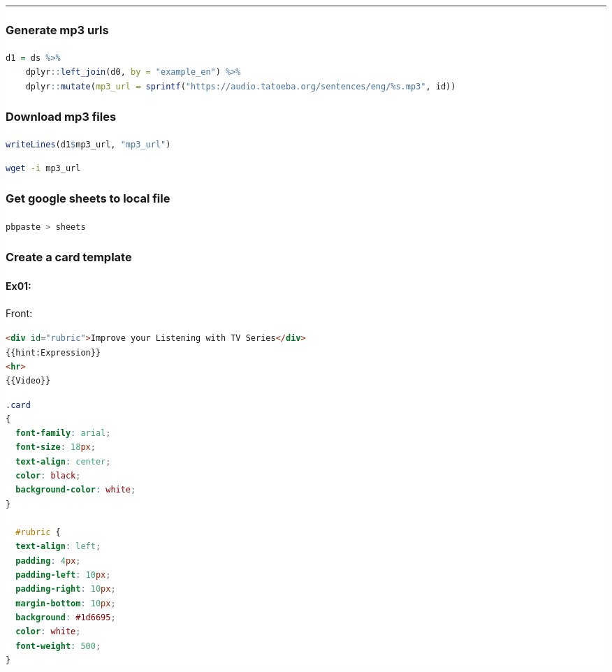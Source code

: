 
---

### Generate mp3 urls

``` r
d1 = ds %>%
	dplyr::left_join(d0, by = "example_en") %>%
	dplyr::mutate(mp3_url = sprintf("https://audio.tatoeba.org/sentences/eng/%s.mp3", id))
``` 

### Download mp3 files

``` r
writeLines(d1$mp3_url, "mp3_url")
``` 

``` bash
wget -i mp3_url
``` 

### Get google sheets to local file

``` bash
pbpaste > sheets
``` 

### Create a card template

#### Ex01:

Front:

``` html
<div id="rubric">Improve your Listening with TV Series</div>
{{hint:Expression}}
<hr>
{{Video}}
``` 

``` css
.card 
{
  font-family: arial;
  font-size: 18px;
  text-align: center;
  color: black;
  background-color: white;
}

  #rubric {
  text-align: left;
  padding: 4px;
  padding-left: 10px;
  padding-right: 10px;
  margin-bottom: 10px;
  background: #1d6695;
  color: white;
  font-weight: 500;
}

``` 
